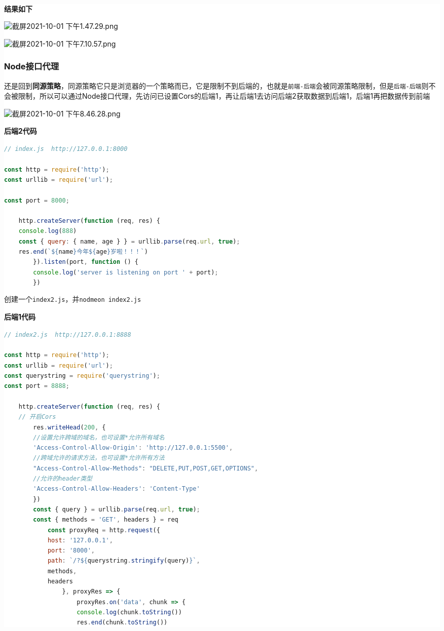 **结果如下**

![截屏2021-10-01 下午1.47.29.png](/images/jueJin/7bf64f3537bc4fc.png)

![截屏2021-10-01 下午7.10.57.png](/images/jueJin/6a76bad86b6f4ae.png)

### Node接口代理

还是回到**同源策略**，同源策略它只是浏览器的一个策略而已，它是限制不到后端的，也就是`前端-后端`会被同源策略限制，但是`后端-后端`则不会被限制，所以可以通过Node接口代理，先访问已设置Cors的后端1，再让后端1去访问后端2获取数据到后端1，后端1再把数据传到前端

![截屏2021-10-01 下午8.46.28.png](/images/jueJin/6acf4b23d276468.png)

**后端2代码**

```js
// index.js  http://127.0.0.1:8000

const http = require('http');
const urllib = require('url');

const port = 8000;

    http.createServer(function (req, res) {
    console.log(888)
    const { query: { name, age } } = urllib.parse(req.url, true);
    res.end(`${name}今年${age}岁啦！！！`)
        }).listen(port, function () {
        console.log('server is listening on port ' + port);
        })
```

创建一个`index2.js`，并`nodmeon index2.js`

**后端1代码**

```js
// index2.js  http://127.0.0.1:8888

const http = require('http');
const urllib = require('url');
const querystring = require('querystring');
const port = 8888;

    http.createServer(function (req, res) {
    // 开启Cors
        res.writeHead(200, {
        //设置允许跨域的域名，也可设置*允许所有域名
        'Access-Control-Allow-Origin': 'http://127.0.0.1:5500',
        //跨域允许的请求方法，也可设置*允许所有方法
        "Access-Control-Allow-Methods": "DELETE,PUT,POST,GET,OPTIONS",
        //允许的header类型
        'Access-Control-Allow-Headers': 'Content-Type'
        })
        const { query } = urllib.parse(req.url, true);
        const { methods = 'GET', headers } = req
            const proxyReq = http.request({
            host: '127.0.0.1',
            port: '8000',
            path: `/?${querystring.stringify(query)}`,
            methods,
            headers
                }, proxyRes => {
                    proxyRes.on('data', chunk => {
                    console.log(chunk.toString())
                    res.end(chunk.toString())
```